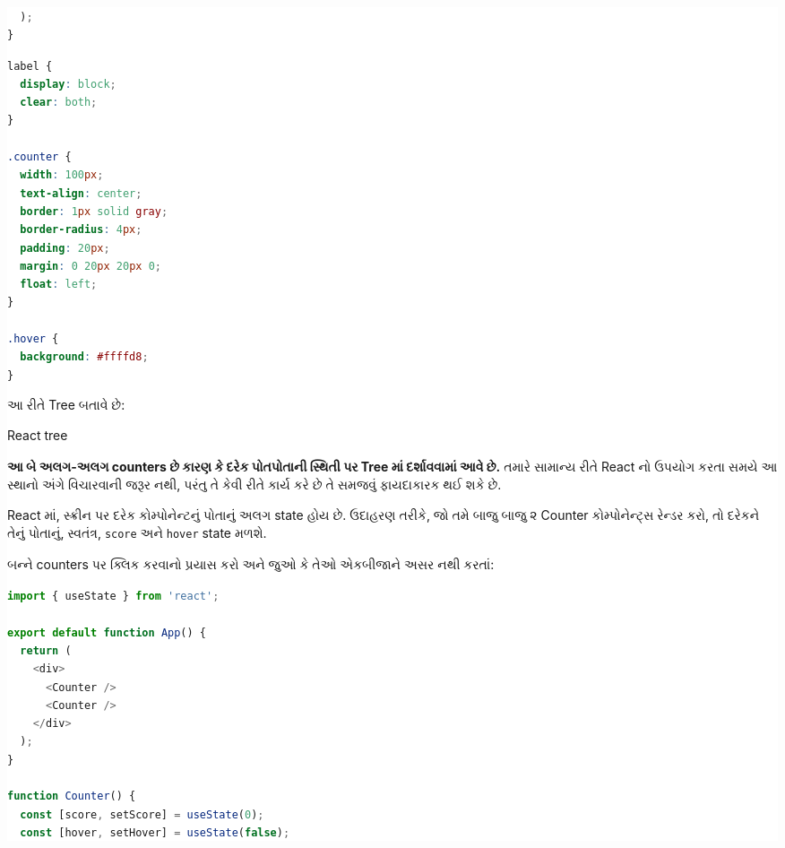 ```js
  );
}
```

```css
label {
  display: block;
  clear: both;
}

.counter {
  width: 100px;
  text-align: center;
  border: 1px solid gray;
  border-radius: 4px;
  padding: 20px;
  margin: 0 20px 20px 0;
  float: left;
}

.hover {
  background: #ffffd8;
}
```

</Sandpack>

આ રીતે Tree બતાવે છે:   

<DiagramGroup>

<Diagram name="preserving_state_tree" height={248} width={395} alt="Root node તરીકે 'div' છે, જેમાં બે children છે. દરેક child નું લેબલ 'Counter' છે અને બંનેમાં એક state bubble છે જેનું નામ 'count' છે અને તેની value 0 છે.">

React tree

</Diagram>

</DiagramGroup>

**આ બે અલગ-અલગ counters છે કારણ કે દરેક પોતપોતાની સ્થિતી પર Tree માં દર્શાવવામાં આવે છે.** તમારે સામાન્ય રીતે React નો ઉપયોગ કરતા સમયે આ સ્થાનો અંગે વિચારવાની જરૂર નથી, પરંતુ તે કેવી રીતે કાર્ય કરે છે તે સમજવું ફાયદાકારક થઈ શકે છે.

React માં, સ્ક્રીન પર દરેક કોમ્પોનેન્ટનું પોતાનું અલગ state હોય છે. ઉદાહરણ તરીકે, જો તમે બાજુ બાજુ ૨ Counter કોમ્પોનેન્ટ્સ રેન્ડર કરો, તો દરેકને તેનું પોતાનું, સ્વતંત્ર, `score` અને `hover` state મળશે.

બન્ને counters પર ક્લિક કરવાનો પ્રયાસ કરો અને જુઓ કે તેઓ એકબીજાને અસર નથી કરતાં:

<Sandpack>

```js
import { useState } from 'react';

export default function App() {
  return (
    <div>
      <Counter />
      <Counter />
    </div>
  );
}

function Counter() {
  const [score, setScore] = useState(0);
  const [hover, setHover] = useState(false);

```